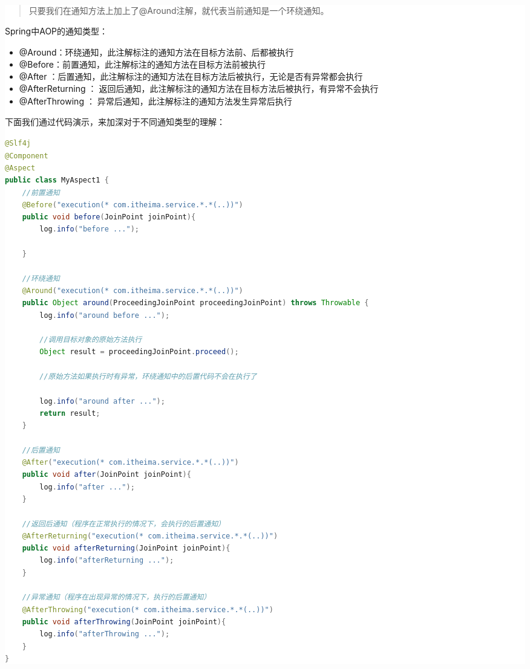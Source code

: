 > 只要我们在通知方法上加上了@Around注解，就代表当前通知是一个环绕通知。



Spring中AOP的通知类型：

- @Around：环绕通知，此注解标注的通知方法在目标方法前、后都被执行
- @Before：前置通知，此注解标注的通知方法在目标方法前被执行
- @After ：后置通知，此注解标注的通知方法在目标方法后被执行，无论是否有异常都会执行
- @AfterReturning ： 返回后通知，此注解标注的通知方法在目标方法后被执行，有异常不会执行
- @AfterThrowing ： 异常后通知，此注解标注的通知方法发生异常后执行



下面我们通过代码演示，来加深对于不同通知类型的理解：

~~~java
@Slf4j
@Component
@Aspect
public class MyAspect1 {
    //前置通知
    @Before("execution(* com.itheima.service.*.*(..))")
    public void before(JoinPoint joinPoint){
        log.info("before ...");

    }

    //环绕通知
    @Around("execution(* com.itheima.service.*.*(..))")
    public Object around(ProceedingJoinPoint proceedingJoinPoint) throws Throwable {
        log.info("around before ...");

        //调用目标对象的原始方法执行
        Object result = proceedingJoinPoint.proceed();
        
        //原始方法如果执行时有异常，环绕通知中的后置代码不会在执行了
        
        log.info("around after ...");
        return result;
    }

    //后置通知
    @After("execution(* com.itheima.service.*.*(..))")
    public void after(JoinPoint joinPoint){
        log.info("after ...");
    }

    //返回后通知（程序在正常执行的情况下，会执行的后置通知）
    @AfterReturning("execution(* com.itheima.service.*.*(..))")
    public void afterReturning(JoinPoint joinPoint){
        log.info("afterReturning ...");
    }

    //异常通知（程序在出现异常的情况下，执行的后置通知）
    @AfterThrowing("execution(* com.itheima.service.*.*(..))")
    public void afterThrowing(JoinPoint joinPoint){
        log.info("afterThrowing ...");
    }
}

~~~
